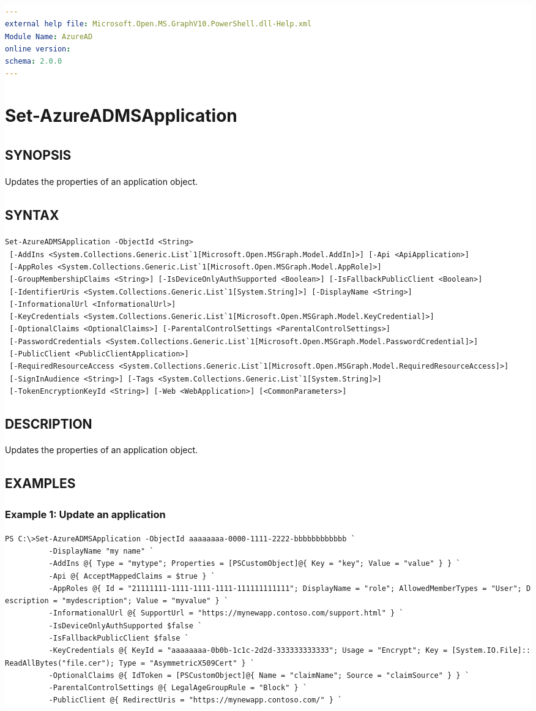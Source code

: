 ```yaml
---
external help file: Microsoft.Open.MS.GraphV10.PowerShell.dll-Help.xml
Module Name: AzureAD
online version:
schema: 2.0.0
---
```


# Set-AzureADMSApplication

## SYNOPSIS
Updates the properties of an application object.

## SYNTAX

```
Set-AzureADMSApplication -ObjectId <String>
 [-AddIns <System.Collections.Generic.List`1[Microsoft.Open.MSGraph.Model.AddIn]>] [-Api <ApiApplication>]
 [-AppRoles <System.Collections.Generic.List`1[Microsoft.Open.MSGraph.Model.AppRole]>]
 [-GroupMembershipClaims <String>] [-IsDeviceOnlyAuthSupported <Boolean>] [-IsFallbackPublicClient <Boolean>]
 [-IdentifierUris <System.Collections.Generic.List`1[System.String]>] [-DisplayName <String>]
 [-InformationalUrl <InformationalUrl>]
 [-KeyCredentials <System.Collections.Generic.List`1[Microsoft.Open.MSGraph.Model.KeyCredential]>]
 [-OptionalClaims <OptionalClaims>] [-ParentalControlSettings <ParentalControlSettings>]
 [-PasswordCredentials <System.Collections.Generic.List`1[Microsoft.Open.MSGraph.Model.PasswordCredential]>]
 [-PublicClient <PublicClientApplication>]
 [-RequiredResourceAccess <System.Collections.Generic.List`1[Microsoft.Open.MSGraph.Model.RequiredResourceAccess]>]
 [-SignInAudience <String>] [-Tags <System.Collections.Generic.List`1[System.String]>]
 [-TokenEncryptionKeyId <String>] [-Web <WebApplication>] [<CommonParameters>]
```

## DESCRIPTION
Updates the properties of an application object.

## EXAMPLES

### Example 1: Update an application
```
PS C:\>Set-AzureADMSApplication -ObjectId aaaaaaaa-0000-1111-2222-bbbbbbbbbbbb `
          -DisplayName "my name" `
          -AddIns @{ Type = "mytype"; Properties = [PSCustomObject]@{ Key = "key"; Value = "value" } } `
          -Api @{ AcceptMappedClaims = $true } `
          -AppRoles @{ Id = "21111111-1111-1111-1111-111111111111"; DisplayName = "role"; AllowedMemberTypes = "User"; Description = "mydescription"; Value = "myvalue" } `
          -InformationalUrl @{ SupportUrl = "https://mynewapp.contoso.com/support.html" } `
          -IsDeviceOnlyAuthSupported $false `
          -IsFallbackPublicClient $false `
          -KeyCredentials @{ KeyId = "aaaaaaaa-0b0b-1c1c-2d2d-333333333333"; Usage = "Encrypt"; Key = [System.IO.File]::ReadAllBytes("file.cer"); Type = "AsymmetricX509Cert" } `
          -OptionalClaims @{ IdToken = [PSCustomObject]@{ Name = "claimName"; Source = "claimSource" } } `
          -ParentalControlSettings @{ LegalAgeGroupRule = "Block" } `
          -PublicClient @{ RedirectUris = "https://mynewapp.contoso.com/" } `
```